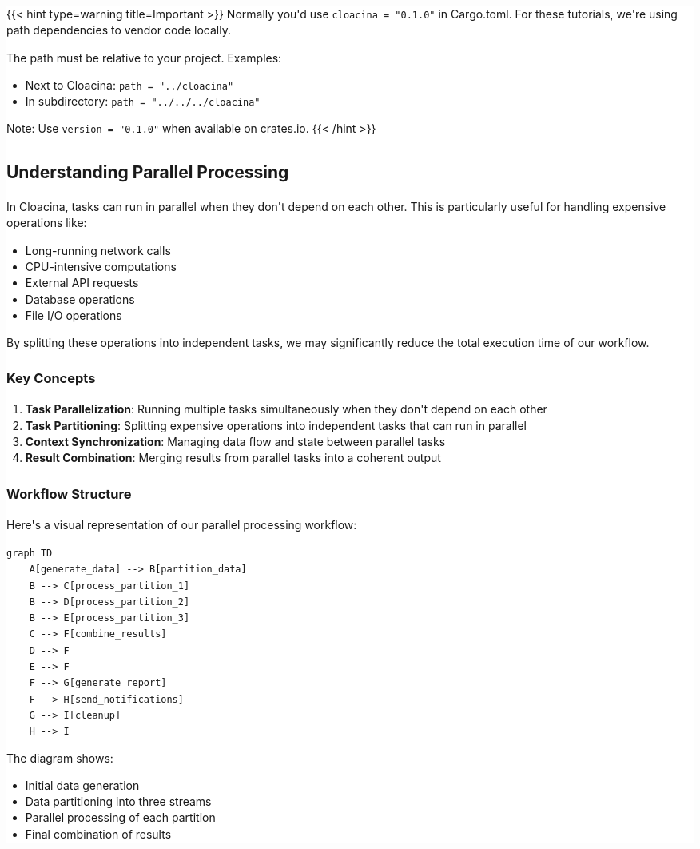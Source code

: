 {{< hint type=warning title=Important >}}
Normally you'd use `cloacina = "0.1.0"` in Cargo.toml. For these tutorials, we're using path dependencies to vendor code locally.

The path must be relative to your project. Examples:
- Next to Cloacina: `path = "../cloacina"`
- In subdirectory: `path = "../../../cloacina"`

Note: Use `version = "0.1.0"` when available on crates.io.
{{< /hint >}}

## Understanding Parallel Processing

In Cloacina, tasks can run in parallel when they don't depend on each other. This is particularly useful for handling expensive operations like:
- Long-running network calls
- CPU-intensive computations
- External API requests
- Database operations
- File I/O operations

By splitting these operations into independent tasks, we may significantly reduce the total execution time of our workflow.

### Key Concepts

1. **Task Parallelization**: Running multiple tasks simultaneously when they don't depend on each other
2. **Task Partitioning**: Splitting expensive operations into independent tasks that can run in parallel
3. **Context Synchronization**: Managing data flow and state between parallel tasks
4. **Result Combination**: Merging results from parallel tasks into a coherent output

### Workflow Structure

Here's a visual representation of our parallel processing workflow:

```mermaid
graph TD
    A[generate_data] --> B[partition_data]
    B --> C[process_partition_1]
    B --> D[process_partition_2]
    B --> E[process_partition_3]
    C --> F[combine_results]
    D --> F
    E --> F
    F --> G[generate_report]
    F --> H[send_notifications]
    G --> I[cleanup]
    H --> I
```

The diagram shows:
- Initial data generation
- Data partitioning into three streams
- Parallel processing of each partition
- Final combination of results
